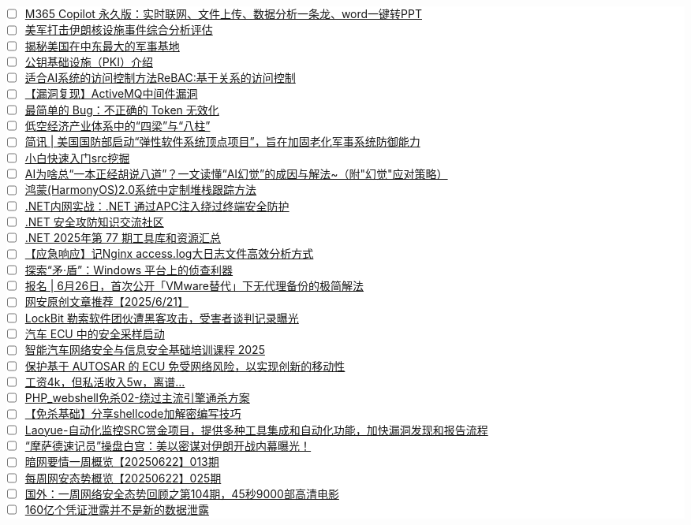   - [ ] [M365 Copilot 永久版：实时联网、文件上传、数据分析一条龙、word一键转PPT](https://mp.weixin.qq.com/s?__biz=MzkxNzY0Mzg2OQ==&mid=2247486958&idx=1&sn=8cf5a39b81d89987b571a60bdcd80341)
  - [ ] [美军打击伊朗核设施事件综合分析评估](https://mp.weixin.qq.com/s?__biz=MzA3Mjc1MTkwOA==&mid=2650561473&idx=1&sn=9cda1798c19aad269b48c7b24bb82f9c)
  - [ ] [揭秘美国在中东最大的军事基地](https://mp.weixin.qq.com/s?__biz=MzA3Mjc1MTkwOA==&mid=2650561473&idx=2&sn=83f2065b7c4a4f271b48d1b36c10064e)
  - [ ] [公钥基础设施（PKI）介绍](https://mp.weixin.qq.com/s?__biz=MzA3NDMyNDM0NQ==&mid=2247485016&idx=1&sn=9000d46d7a9ca1e8be49f25f41875366)
  - [ ] [适合AI系统的访问控制方法ReBAC:基于关系的访问控制](https://mp.weixin.qq.com/s?__biz=Mzg5NTMxMjQ4OA==&mid=2247486117&idx=1&sn=19139453b4841071f9db92e66e0e1f2a)
  - [ ] [【漏洞复现】ActiveMQ中间件漏洞](https://mp.weixin.qq.com/s?__biz=MzI5NTQ5MTAzMA==&mid=2247484465&idx=1&sn=d7f9a4567cfd52ae2a3cd15067b1838c)
  - [ ] [最简单的 Bug：不正确的 Token 无效化](https://mp.weixin.qq.com/s?__biz=MzI0MTUwMjQ5Nw==&mid=2247489254&idx=1&sn=a32d2f0c8e91df8fa3facc3d4dac1a25)
  - [ ] [低空经济产业体系中的“四梁”与“八柱”](https://mp.weixin.qq.com/s?__biz=Mzg4MDU0NTQ4Mw==&mid=2247531839&idx=1&sn=b155fdb650edbd39765487b5f5b56ac4)
  - [ ] [简讯 | 美国国防部启动“弹性软件系统顶点项目”，旨在加固老化军事系统防御能力](https://mp.weixin.qq.com/s?__biz=Mzg4MDU0NTQ4Mw==&mid=2247531839&idx=2&sn=db5d16a3c367fdc9af12e337a5322cdc)
  - [ ] [小白快速入门src挖掘](https://mp.weixin.qq.com/s?__biz=MzkwODc1NTgyMg==&mid=2247486122&idx=1&sn=012c519c0ba7f268ca533fb22f341c82)
  - [ ] [AI为啥总“一本正经胡说八道”？一文读懂“AI幻觉”的成因与解法~（附\"幻觉\"应对策略）](https://mp.weixin.qq.com/s?__biz=MzI1NDMxOTkyNw==&mid=2247486039&idx=1&sn=b3ea44a054bc6265f5a8cbfd4e0a9592)
  - [ ] [鸿蒙(HarmonyOS)2.0系统中定制堆栈跟踪方法](https://mp.weixin.qq.com/s?__biz=Mzg2NzUzNzk1Mw==&mid=2247498226&idx=1&sn=18681cbe4ccbf6e847c3fdc4aa162194)
  - [ ] [.NET内网实战：.NET 通过APC注入绕过终端安全防护](https://mp.weixin.qq.com/s?__biz=MzUyOTc3NTQ5MA==&mid=2247499931&idx=1&sn=9dd288e4b9d923b589cf0584bdc4d857)
  - [ ] [.NET 安全攻防知识交流社区](https://mp.weixin.qq.com/s?__biz=MzUyOTc3NTQ5MA==&mid=2247499931&idx=2&sn=faadb2416e504c5b2b4d88539ed4853a)
  - [ ] [.NET 2025年第 77 期工具库和资源汇总](https://mp.weixin.qq.com/s?__biz=MzUyOTc3NTQ5MA==&mid=2247499931&idx=3&sn=052dce540f0f8f926ec0b81041929afc)
  - [ ] [【应急响应】记Nginx access.log大日志文件高效分析方式](https://mp.weixin.qq.com/s?__biz=MzkxMTY1MTIzOA==&mid=2247484684&idx=1&sn=9940d9806bfdbdd0e50c257dbfa1fea0)
  - [ ] [探索“矛·盾”：Windows 平台上的侦查利器](https://mp.weixin.qq.com/s?__biz=MzIxOTM2MDYwNg==&mid=2247514356&idx=1&sn=89b3cd295f695cb4c107007f690a0d5a)
  - [ ] [报名 | 6月26日，首次公开「VMware替代」下无代理备份的极简解法](https://mp.weixin.qq.com/s?__biz=MjM5MTAzNjYyMA==&mid=2650600216&idx=1&sn=9b801d24331c9db399ade031382698d6)
  - [ ] [网安原创文章推荐【2025/6/21】](https://mp.weixin.qq.com/s?__biz=MzAxNzg3NzMyNQ==&mid=2247490149&idx=1&sn=4968f9a7a0503e287dfee669d98a0395)
  - [ ] [LockBit 勒索软件团伙遭黑客攻击，受害者谈判记录曝光](https://mp.weixin.qq.com/s?__biz=Mzg3ODY0NTczMA==&mid=2247493032&idx=1&sn=04a55bda2cf2ef3610a66c186841e628)
  - [ ] [汽车 ECU 中的安全采样启动](https://mp.weixin.qq.com/s?__biz=MzU2MDk1Nzg2MQ==&mid=2247625232&idx=1&sn=3f464572978d29010f2e7e147bbdc7cb)
  - [ ] [智能汽车网络安全与信息安全基础培训课程 2025](https://mp.weixin.qq.com/s?__biz=MzU2MDk1Nzg2MQ==&mid=2247625232&idx=2&sn=50d7ee13213253edd5dd1fdc7510425e)
  - [ ] [保护基于 AUTOSAR 的 ECU 免受网络风险，以实现创新的移动性](https://mp.weixin.qq.com/s?__biz=MzU2MDk1Nzg2MQ==&mid=2247625232&idx=3&sn=2d4fbca82a667909778e98ba4cad6ab2)
  - [ ] [工资4k，但私活收入5w，离谱...](https://mp.weixin.qq.com/s?__biz=MzIwMzIyMjYzNA==&mid=2247519142&idx=1&sn=737a121e2a60b06824065ccb8ea8d680)
  - [ ] [PHP_webshell免杀02-绕过主流引擎通杀方案](https://mp.weixin.qq.com/s?__biz=MzkzNTcwOTgxMQ==&mid=2247486069&idx=1&sn=3f4e0194345fbe96da1425d7c3877eb2)
  - [ ] [【免杀基础】分享shellcode加解密编写技巧](https://mp.weixin.qq.com/s?__biz=Mzk0Mzc1MTI2Nw==&mid=2247492020&idx=1&sn=8cd06806b05013ca2b01138d3a9a3360)
  - [ ] [Laoyue-自动化监控SRC赏金项目，提供多种工具集成和自动化功能，加快漏洞发现和报告流程](https://mp.weixin.qq.com/s?__biz=MzkzODQzNDU5NQ==&mid=2247486381&idx=1&sn=027accf79c46ae004c1443ec79150b2d)
  - [ ] [“摩萨德速记员”操盘白宫：美以密谋对伊朗开战内幕曝光！](https://mp.weixin.qq.com/s?__biz=MzkyMjQ5ODk5OA==&mid=2247511199&idx=1&sn=e39a9e5b1671b8d775ae324a80c03ac6)
  - [ ] [暗网要情一周概览【20250622】013期](https://mp.weixin.qq.com/s?__biz=MzkyMjQ5ODk5OA==&mid=2247511199&idx=2&sn=27a9c53ef574a83a2adb60d1d722ec45)
  - [ ] [每周网安态势概览【20250622】025期](https://mp.weixin.qq.com/s?__biz=MzkyMjQ5ODk5OA==&mid=2247511199&idx=3&sn=0e83c9649a6d8305d5a7f0850a1620cc)
  - [ ] [国外：一周网络安全态势回顾之第104期，45秒9000部高清电影](https://mp.weixin.qq.com/s?__biz=Mzg2NjY2MTI3Mg==&mid=2247500585&idx=1&sn=cb946ac7b5c665cfd76243df92bca2fa)
  - [ ] [160亿个凭证泄露并不是新的数据泄露](https://mp.weixin.qq.com/s?__biz=Mzg2NjY2MTI3Mg==&mid=2247500586&idx=1&sn=33dfd1d717234cd78afcda077c5aeb1b)